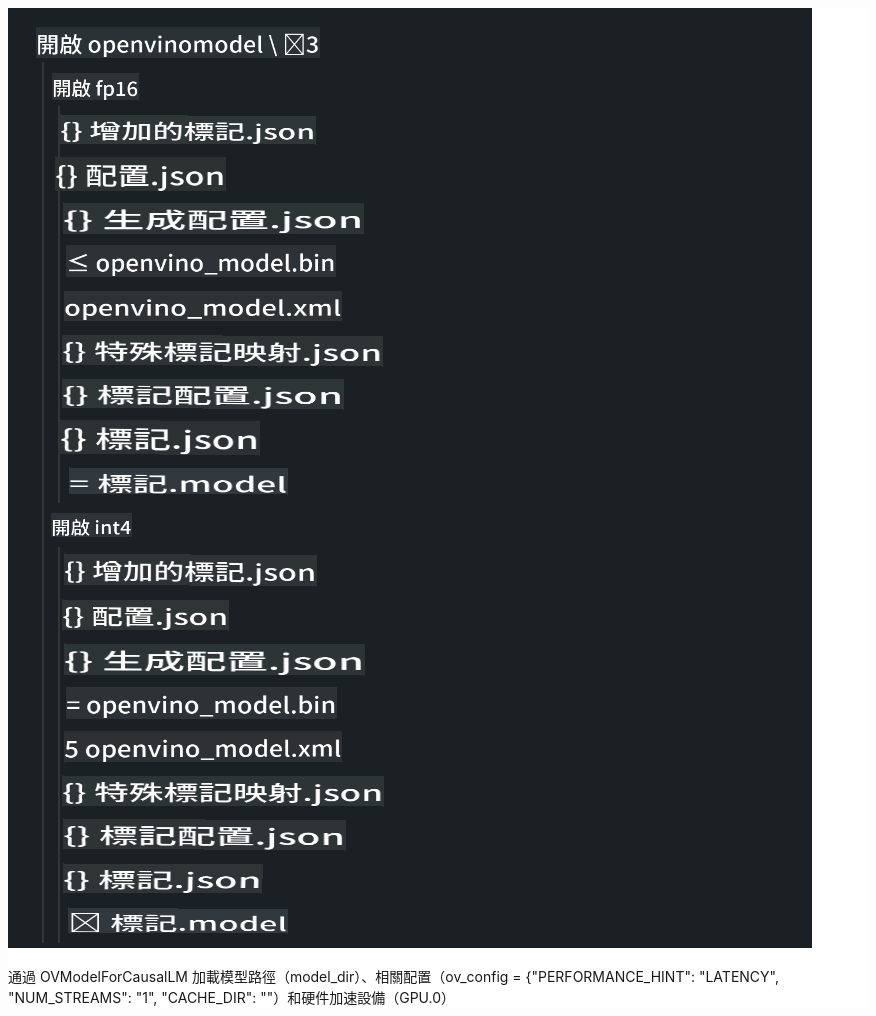 ![openvino_convert](../../../../translated_images/aipc_OpenVINO_convert.57010ce04f9c100fa55b9762e934818e663ec993f1bd026429c48fb9a65811ad.tw.png)

通過 OVModelForCausalLM 加載模型路徑（model_dir）、相關配置（ov_config = {"PERFORMANCE_HINT": "LATENCY", "NUM_STREAMS": "1", "CACHE_DIR": ""）和硬件加速設備（GPU.0）

